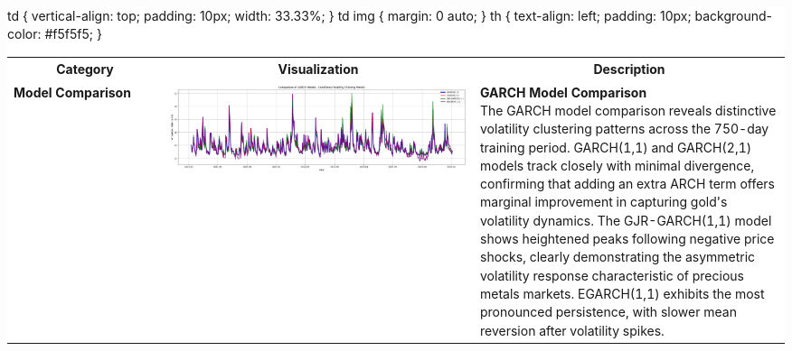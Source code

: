td {
    vertical-align: top;
    padding: 10px;
    width: 33.33%;
}
td img {
    margin: 0 auto;
}
th {
    text-align: left;
    padding: 10px;
    background-color: #f5f5f5;
}
</style>

<table>
<tr>
<th style="width: 20%">Category</th>
<th style="width: 40%">Visualization</th>
<th style="width: 40%">Description</th>
</tr>

<tr>
<td rowspan="2"><strong>Model Comparison</strong></td>
<td style="text-align: center">

<img src="images/model_comparison.png" alt="GARCH Model Comparison">

</td>
<td>
<strong>GARCH Model Comparison</strong><br>
The GARCH model comparison reveals distinctive volatility clustering patterns across the 750-day training period. GARCH(1,1) and GARCH(2,1) models track closely with minimal divergence, confirming that adding an extra ARCH term offers marginal improvement in capturing gold's volatility dynamics. The GJR-GARCH(1,1) model shows heightened peaks following negative price shocks, clearly demonstrating the asymmetric volatility response characteristic of precious metals markets. EGARCH(1,1) exhibits the most pronounced persistence, with slower mean reversion after volatility spikes.
</td>
</tr>
